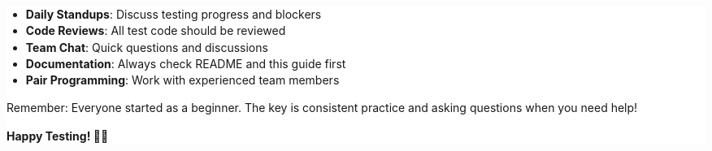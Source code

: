 - **Daily Standups**: Discuss testing progress and blockers
- **Code Reviews**: All test code should be reviewed
- **Team Chat**: Quick questions and discussions
- **Documentation**: Always check README and this guide first
- **Pair Programming**: Work with experienced team members

Remember: Everyone started as a beginner. The key is consistent practice and asking questions when you need help!

**Happy Testing! 🧪✨**